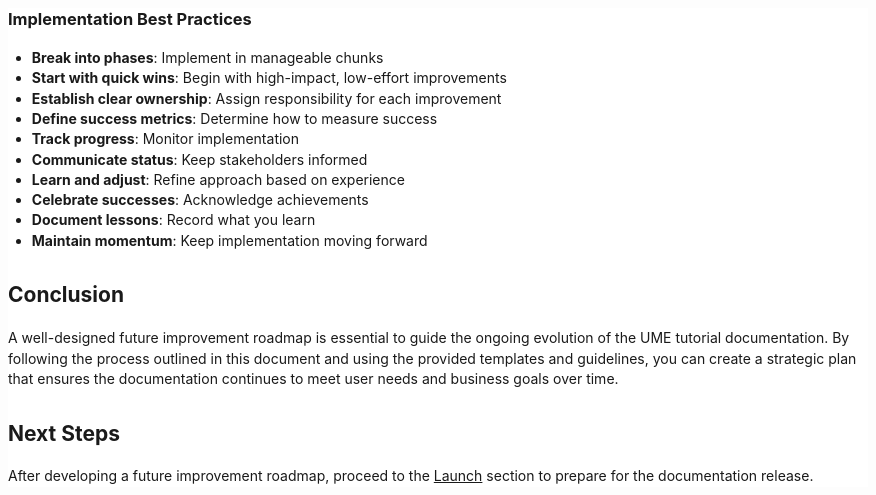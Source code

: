 ### Implementation Best Practices
- **Break into phases**: Implement in manageable chunks
- **Start with quick wins**: Begin with high-impact, low-effort improvements
- **Establish clear ownership**: Assign responsibility for each improvement
- **Define success metrics**: Determine how to measure success
- **Track progress**: Monitor implementation
- **Communicate status**: Keep stakeholders informed
- **Learn and adjust**: Refine approach based on experience
- **Celebrate successes**: Acknowledge achievements
- **Document lessons**: Record what you learn
- **Maintain momentum**: Keep implementation moving forward

## Conclusion

A well-designed future improvement roadmap is essential to guide the ongoing evolution of the UME tutorial documentation. By following the process outlined in this document and using the provided templates and guidelines, you can create a strategic plan that ensures the documentation continues to meet user needs and business goals over time.

## Next Steps

After developing a future improvement roadmap, proceed to the [Launch](../050-launch/000-index.md) section to prepare for the documentation release.
